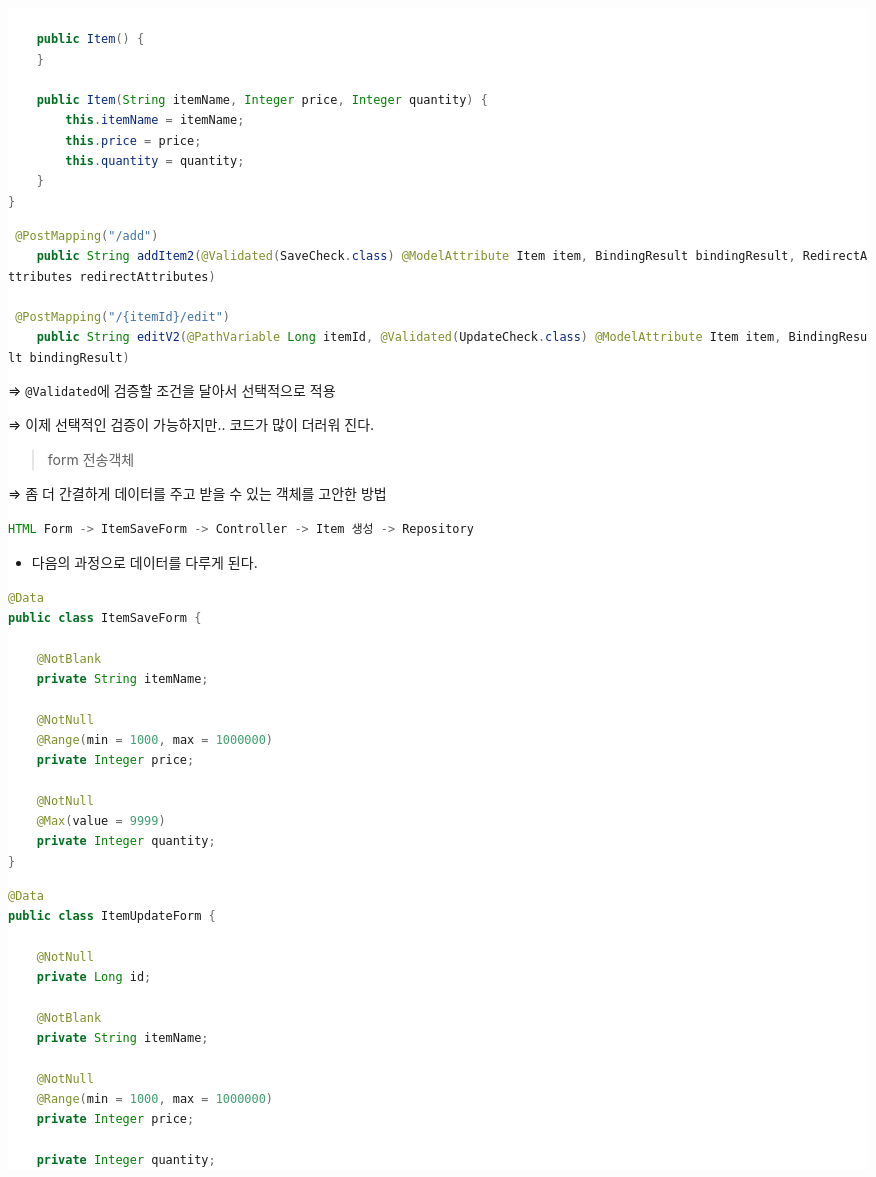 ```java

    public Item() {
    }

    public Item(String itemName, Integer price, Integer quantity) {
        this.itemName = itemName;
        this.price = price;
        this.quantity = quantity;
    }
}
```

```java
 @PostMapping("/add")
    public String addItem2(@Validated(SaveCheck.class) @ModelAttribute Item item, BindingResult bindingResult, RedirectAttributes redirectAttributes)
    
 @PostMapping("/{itemId}/edit")
    public String editV2(@PathVariable Long itemId, @Validated(UpdateCheck.class) @ModelAttribute Item item, BindingResult bindingResult)
```

⇒ `@Validated`에 검증할 조건을 달아서 선택적으로 적용

⇒ 이제 선택적인 검증이 가능하지만.. 코드가 많이 더러워 진다.

> form 전송객체

⇒ 좀 더 간결하게 데이터를 주고 받을 수 있는 객체를 고안한 방법

```java
HTML Form -> ItemSaveForm -> Controller -> Item 생성 -> Repository
```

- 다음의 과정으로 데이터를 다루게 된다.

```java
@Data
public class ItemSaveForm {

    @NotBlank
    private String itemName;

    @NotNull
    @Range(min = 1000, max = 1000000)
    private Integer price;

    @NotNull
    @Max(value = 9999)
    private Integer quantity;
}
```

```java
@Data
public class ItemUpdateForm {

    @NotNull
    private Long id;

    @NotBlank
    private String itemName;

    @NotNull
    @Range(min = 1000, max = 1000000)
    private Integer price;

    private Integer quantity;
```